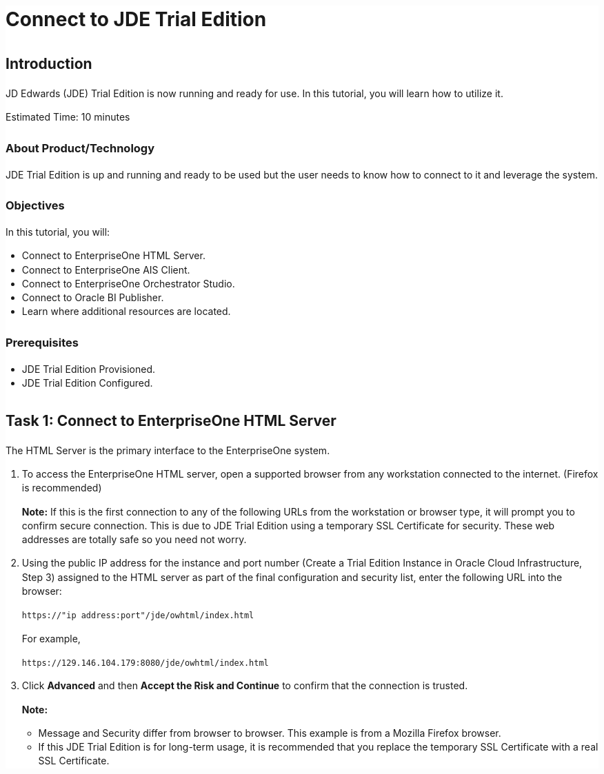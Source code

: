 # Connect to JDE Trial Edition

## Introduction

JD Edwards (JDE) Trial Edition is now running and ready for use. In this tutorial, you will learn how to utilize it.

Estimated Time: 10 minutes

### About Product/Technology

JDE Trial Edition is up and running and ready to be used but the user needs to know how to connect to it and leverage the system.  

### Objectives

In this tutorial, you will:
* Connect to EnterpriseOne HTML Server.
*	Connect to EnterpriseOne AIS Client.
*	Connect to EnterpriseOne Orchestrator Studio.
*	Connect to Oracle BI Publisher.
*	Learn where additional resources are located.

### Prerequisites

*   JDE Trial Edition Provisioned.
*   JDE Trial Edition Configured.

## Task 1: Connect to EnterpriseOne HTML Server

The HTML Server is the primary interface to the EnterpriseOne system.  

1.	To access the EnterpriseOne HTML server, open a supported browser from any workstation connected to the internet. (Firefox is recommended)

    **Note:** If this is the first connection to any of the following URLs from the workstation or browser type, it will prompt you to confirm secure connection. This is due to JDE Trial Edition using a temporary SSL Certificate for security. These web addresses are totally safe so you need not worry.

2.  Using the public IP address for the instance and port number (Create a Trial Edition Instance in Oracle Cloud Infrastructure, Step 3) assigned to the HTML server as part of the final configuration and security list, enter the following URL into the browser:

        https://"ip address:port"/jde/owhtml/index.html

    For example,

        https://129.146.104.179:8080/jde/owhtml/index.html



3.  Click **Advanced** and then **Accept the Risk and Continue** to confirm that the connection is trusted.

    **Note:**
     * Message and Security differ from browser to browser. This example is from a Mozilla Firefox browser.
     * If this JDE Trial Edition is for long-term usage, it is recommended that you replace the temporary SSL Certificate with a real SSL Certificate.
